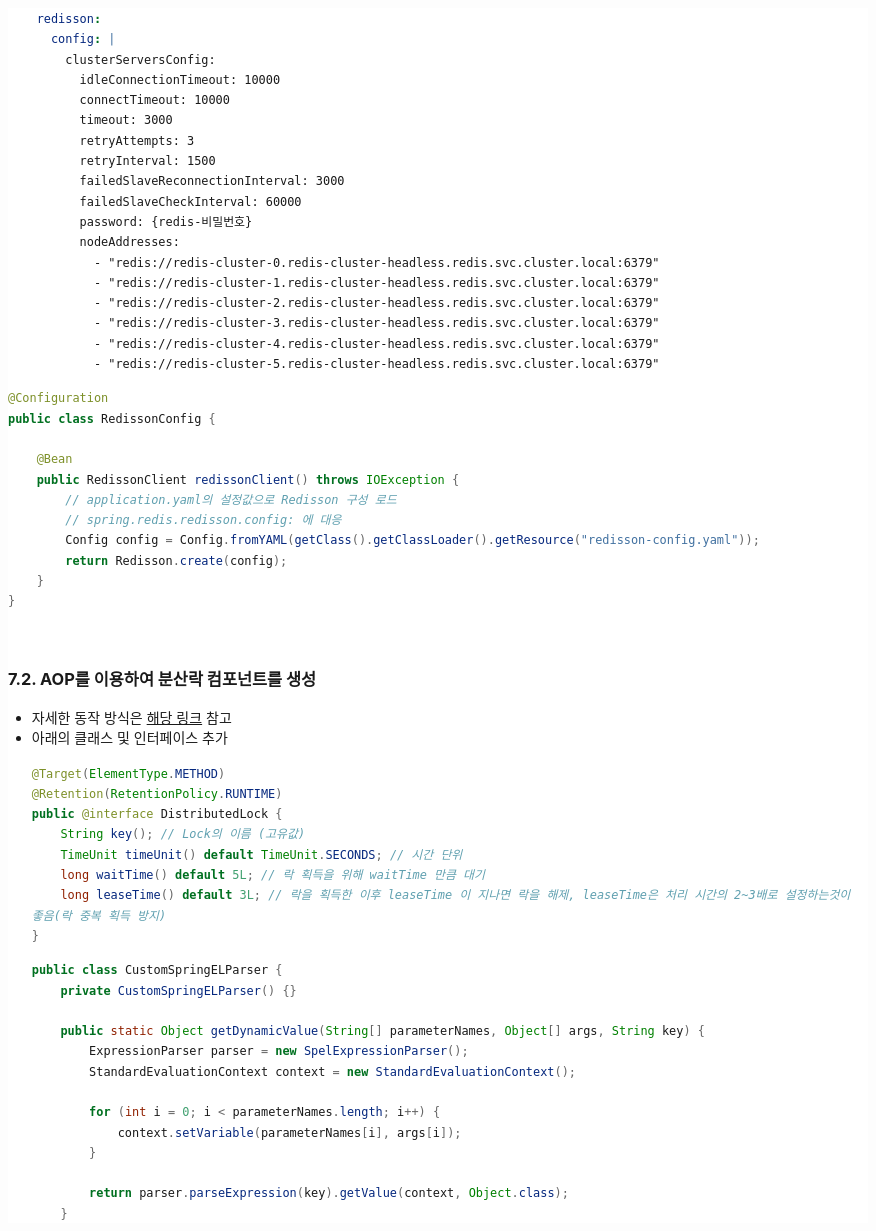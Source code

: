  ```yaml
      redisson:
        config: |
          clusterServersConfig:
            idleConnectionTimeout: 10000
            connectTimeout: 10000
            timeout: 3000
            retryAttempts: 3
            retryInterval: 1500
            failedSlaveReconnectionInterval: 3000
            failedSlaveCheckInterval: 60000
            password: {redis-비밀번호}
            nodeAddresses:
              - "redis://redis-cluster-0.redis-cluster-headless.redis.svc.cluster.local:6379"
              - "redis://redis-cluster-1.redis-cluster-headless.redis.svc.cluster.local:6379"
              - "redis://redis-cluster-2.redis-cluster-headless.redis.svc.cluster.local:6379"
              - "redis://redis-cluster-3.redis-cluster-headless.redis.svc.cluster.local:6379"
              - "redis://redis-cluster-4.redis-cluster-headless.redis.svc.cluster.local:6379"
              - "redis://redis-cluster-5.redis-cluster-headless.redis.svc.cluster.local:6379"
  ```
  ```java
  @Configuration
  public class RedissonConfig {

      @Bean
      public RedissonClient redissonClient() throws IOException {
          // application.yaml의 설정값으로 Redisson 구성 로드
          // spring.redis.redisson.config: 에 대응
          Config config = Config.fromYAML(getClass().getClassLoader().getResource("redisson-config.yaml"));
          return Redisson.create(config);
      }
  }
  ```

<br>

### 7.2. AOP를 이용하여 분산락 컴포넌트를 생성
* 자세한 동작 방식은 [해당 링크](https://helloworld.kurly.com/blog/distributed-redisson-lock/) 참고
* 아래의 클래스 및 인터페이스 추가
  ```java
  @Target(ElementType.METHOD)
  @Retention(RetentionPolicy.RUNTIME)
  public @interface DistributedLock {
      String key(); // Lock의 이름 (고유값)
      TimeUnit timeUnit() default TimeUnit.SECONDS; // 시간 단위
      long waitTime() default 5L; // 락 획득을 위해 waitTime 만큼 대기
      long leaseTime() default 3L; // 락을 획득한 이후 leaseTime 이 지나면 락을 해제, leaseTime은 처리 시간의 2~3배로 설정하는것이 좋음(락 중복 획득 방지)
  }
  ```
  ```java
  public class CustomSpringELParser {
      private CustomSpringELParser() {}

      public static Object getDynamicValue(String[] parameterNames, Object[] args, String key) {
          ExpressionParser parser = new SpelExpressionParser();
          StandardEvaluationContext context = new StandardEvaluationContext();

          for (int i = 0; i < parameterNames.length; i++) {
              context.setVariable(parameterNames[i], args[i]);
          }

          return parser.parseExpression(key).getValue(context, Object.class);
      }
  ```